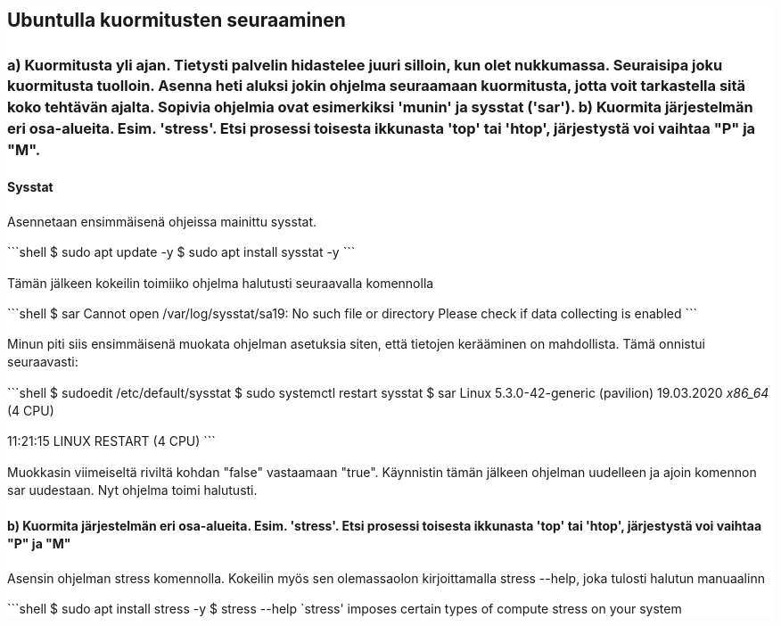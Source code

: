 ## Ubuntulla kuormitusten seuraaminen

### a) Kuormitusta yli ajan. Tietysti palvelin hidastelee juuri silloin, kun olet nukkumassa. Seuraisipa joku kuormitusta tuolloin. Asenna heti aluksi jokin ohjelma seuraamaan kuormitusta, jotta voit tarkastella sitä koko tehtävän ajalta. Sopivia ohjelmia ovat esimerkiksi 'munin' ja sysstat ('sar'). b) Kuormita järjestelmän eri osa-alueita. Esim. 'stress'. Etsi prosessi toisesta ikkunasta 'top' tai 'htop', järjestystä voi vaihtaa "P" ja "M".

#### Sysstat

Asennetaan ensimmäisenä ohjeissa mainittu sysstat.

\`\`\`shell
$ sudo apt update -y
$ sudo apt install sysstat -y
\`\`\`

Tämän jälkeen kokeilin toimiiko ohjelma halutusti seuraavalla komennolla

\`\`\`shell
\$ sar
Cannot open /var/log/sysstat/sa19: No such file or directory
Please check if data collecting is enabled
\`\`\`

Minun piti siis ensimmäisenä muokata ohjelman asetuksia siten, että tietojen kerääminen on mahdollista. Tämä onnistui seuraavasti:

\`\`\`shell
$ sudoedit /etc/default/sysstat
$ sudo systemctl restart sysstat
\$ sar
Linux 5.3.0-42-generic (pavilion) 19.03.2020 _x86_64_ (4 CPU)

11:21:15 LINUX RESTART (4 CPU)
\`\`\`

Muokkasin viimeiseltä riviltä kohdan "false" vastaamaan "true". Käynnistin tämän jälkeen ohjelman uudelleen ja ajoin komennon sar uudestaan. Nyt ohjelma toimi halutusti.

#### b) Kuormita järjestelmän eri osa-alueita. Esim. 'stress'. Etsi prosessi toisesta ikkunasta 'top' tai 'htop', järjestystä voi vaihtaa "P" ja "M"

Asensin ohjelman stress komennolla. Kokeilin myös sen olemassaolon kirjoittamalla stress --help, joka tulosti halutun manuaalinn

\`\`\`shell
$ sudo apt install stress -y
$ stress --help
`stress' imposes certain types of compute stress on your system
